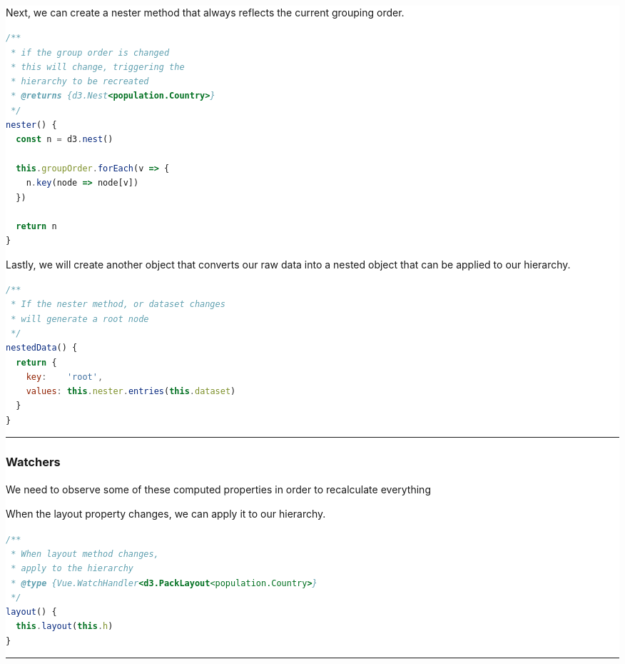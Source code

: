 Next, we can create a nester method that always reflects the current grouping order.

```javascript
/**
 * if the group order is changed
 * this will change, triggering the
 * hierarchy to be recreated
 * @returns {d3.Nest<population.Country>}
 */
nester() {
  const n = d3.nest()

  this.groupOrder.forEach(v => {
    n.key(node => node[v])
  })

  return n
}
```

Lastly, we will create another object that converts our raw data into a nested object that can be applied to our hierarchy.

```javascript
/**
 * If the nester method, or dataset changes
 * will generate a root node
 */
nestedData() {
  return {
    key:    'root',
    values: this.nester.entries(this.dataset)
  }
}
```

---

### Watchers

We need to observe some of these computed properties in order to recalculate everything

When the layout property changes, we can apply it to our hierarchy.

```javascript
/**
 * When layout method changes,
 * apply to the hierarchy
 * @type {Vue.WatchHandler<d3.PackLayout<population.Country>}
 */
layout() {
  this.layout(this.h)
}
```

---